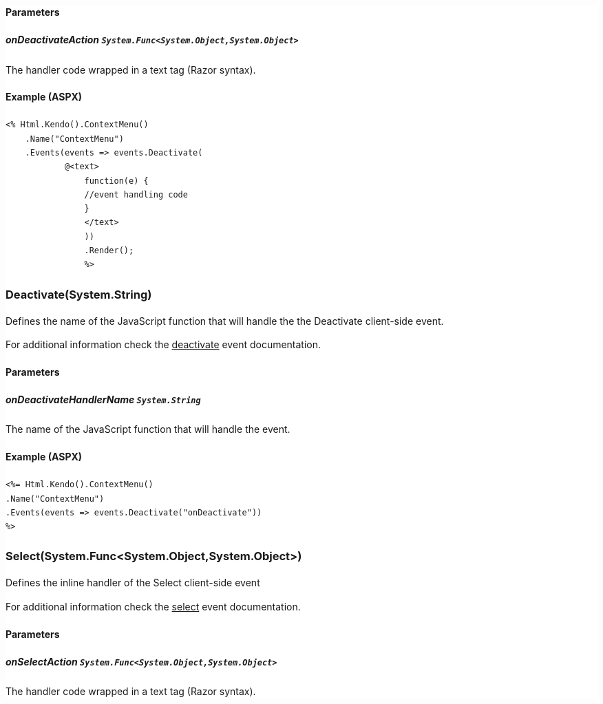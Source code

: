
#### Parameters

##### onDeactivateAction `System.Func<System.Object,System.Object>`
The handler code wrapped in a text tag (Razor syntax).




#### Example (ASPX)
    <% Html.Kendo().ContextMenu()
        .Name("ContextMenu")
        .Events(events => events.Deactivate(
                @<text>
                    function(e) {
                    //event handling code
                    }
                    </text>
                    ))
                    .Render();
                    %>


### Deactivate(System.String)
Defines the name of the JavaScript function that will handle the the Deactivate client-side event.

For additional information check the [deactivate](/api/web/contextmenu#events-deactivate) event documentation.


#### Parameters

##### onDeactivateHandlerName `System.String`
The name of the JavaScript function that will handle the event.




#### Example (ASPX)
    <%= Html.Kendo().ContextMenu()
    .Name("ContextMenu")
    .Events(events => events.Deactivate("onDeactivate"))
    %>


### Select(System.Func\<System.Object,System.Object\>)
Defines the inline handler of the Select client-side event

For additional information check the [select](/api/web/contextmenu#events-select) event documentation.


#### Parameters

##### onSelectAction `System.Func<System.Object,System.Object>`
The handler code wrapped in a text tag (Razor syntax).

